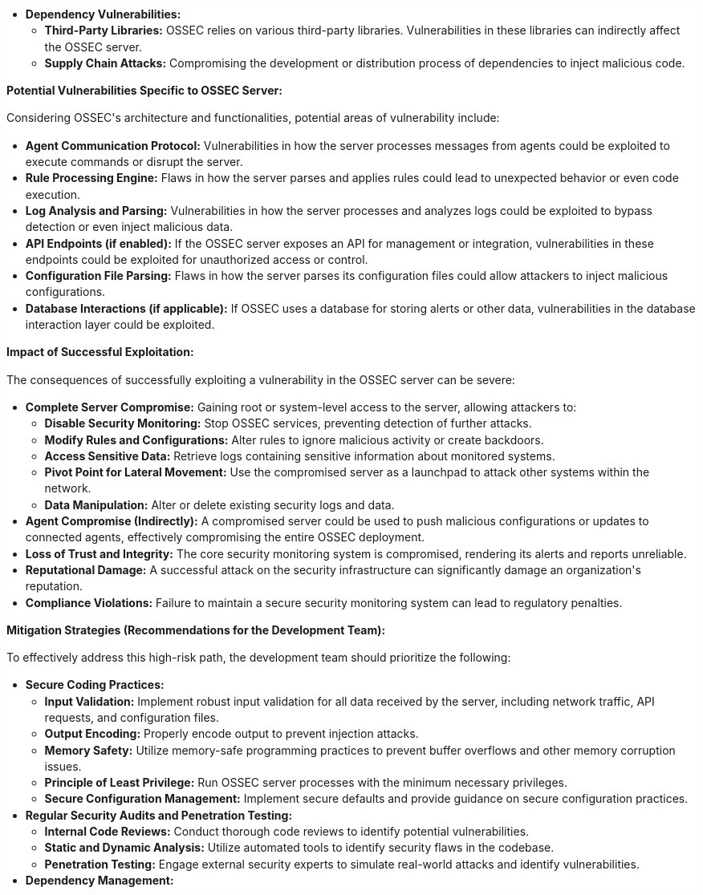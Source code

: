 * **Dependency Vulnerabilities:**
    * **Third-Party Libraries:** OSSEC relies on various third-party libraries. Vulnerabilities in these libraries can indirectly affect the OSSEC server.
    * **Supply Chain Attacks:** Compromising the development or distribution process of dependencies to inject malicious code.

**Potential Vulnerabilities Specific to OSSEC Server:**

Considering OSSEC's architecture and functionalities, potential areas of vulnerability include:

* **Agent Communication Protocol:**  Vulnerabilities in how the server processes messages from agents could be exploited to execute commands or disrupt the server.
* **Rule Processing Engine:** Flaws in how the server parses and applies rules could lead to unexpected behavior or even code execution.
* **Log Analysis and Parsing:**  Vulnerabilities in how the server processes and analyzes logs could be exploited to bypass detection or even inject malicious data.
* **API Endpoints (if enabled):**  If the OSSEC server exposes an API for management or integration, vulnerabilities in these endpoints could be exploited for unauthorized access or control.
* **Configuration File Parsing:**  Flaws in how the server parses its configuration files could allow attackers to inject malicious configurations.
* **Database Interactions (if applicable):**  If OSSEC uses a database for storing alerts or other data, vulnerabilities in the database interaction layer could be exploited.

**Impact of Successful Exploitation:**

The consequences of successfully exploiting a vulnerability in the OSSEC server can be severe:

* **Complete Server Compromise:**  Gaining root or system-level access to the server, allowing attackers to:
    * **Disable Security Monitoring:** Stop OSSEC services, preventing detection of further attacks.
    * **Modify Rules and Configurations:**  Alter rules to ignore malicious activity or create backdoors.
    * **Access Sensitive Data:**  Retrieve logs containing sensitive information about monitored systems.
    * **Pivot Point for Lateral Movement:** Use the compromised server as a launchpad to attack other systems within the network.
    * **Data Manipulation:**  Alter or delete existing security logs and data.
* **Agent Compromise (Indirectly):**  A compromised server could be used to push malicious configurations or updates to connected agents, effectively compromising the entire OSSEC deployment.
* **Loss of Trust and Integrity:**  The core security monitoring system is compromised, rendering its alerts and reports unreliable.
* **Reputational Damage:**  A successful attack on the security infrastructure can significantly damage an organization's reputation.
* **Compliance Violations:**  Failure to maintain a secure security monitoring system can lead to regulatory penalties.

**Mitigation Strategies (Recommendations for the Development Team):**

To effectively address this high-risk path, the development team should prioritize the following:

* **Secure Coding Practices:**
    * **Input Validation:** Implement robust input validation for all data received by the server, including network traffic, API requests, and configuration files.
    * **Output Encoding:** Properly encode output to prevent injection attacks.
    * **Memory Safety:**  Utilize memory-safe programming practices to prevent buffer overflows and other memory corruption issues.
    * **Principle of Least Privilege:**  Run OSSEC server processes with the minimum necessary privileges.
    * **Secure Configuration Management:**  Implement secure defaults and provide guidance on secure configuration practices.
* **Regular Security Audits and Penetration Testing:**
    * **Internal Code Reviews:** Conduct thorough code reviews to identify potential vulnerabilities.
    * **Static and Dynamic Analysis:** Utilize automated tools to identify security flaws in the codebase.
    * **Penetration Testing:** Engage external security experts to simulate real-world attacks and identify vulnerabilities.
* **Dependency Management:**